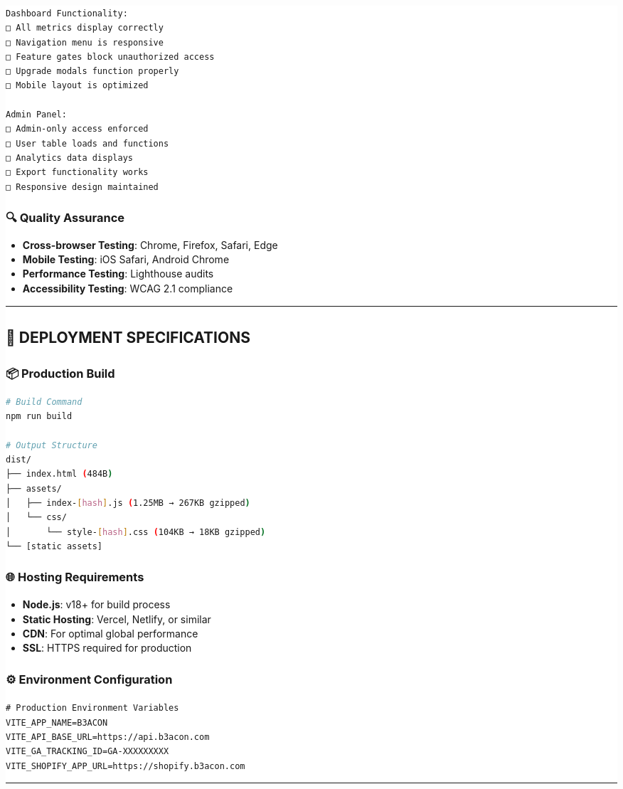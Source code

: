```
Dashboard Functionality:
□ All metrics display correctly
□ Navigation menu is responsive
□ Feature gates block unauthorized access
□ Upgrade modals function properly
□ Mobile layout is optimized

Admin Panel:
□ Admin-only access enforced
□ User table loads and functions
□ Analytics data displays
□ Export functionality works
□ Responsive design maintained
```

### **🔍 Quality Assurance**
- **Cross-browser Testing**: Chrome, Firefox, Safari, Edge
- **Mobile Testing**: iOS Safari, Android Chrome
- **Performance Testing**: Lighthouse audits
- **Accessibility Testing**: WCAG 2.1 compliance

---

## 🚀 **DEPLOYMENT SPECIFICATIONS**

### **📦 Production Build**
```bash
# Build Command
npm run build

# Output Structure
dist/
├── index.html (484B)
├── assets/
│   ├── index-[hash].js (1.25MB → 267KB gzipped)
│   └── css/
│       └── style-[hash].css (104KB → 18KB gzipped)
└── [static assets]
```

### **🌐 Hosting Requirements**
- **Node.js**: v18+ for build process
- **Static Hosting**: Vercel, Netlify, or similar
- **CDN**: For optimal global performance
- **SSL**: HTTPS required for production

### **⚙️ Environment Configuration**
```env
# Production Environment Variables
VITE_APP_NAME=B3ACON
VITE_API_BASE_URL=https://api.b3acon.com
VITE_GA_TRACKING_ID=GA-XXXXXXXXX
VITE_SHOPIFY_APP_URL=https://shopify.b3acon.com
```

---